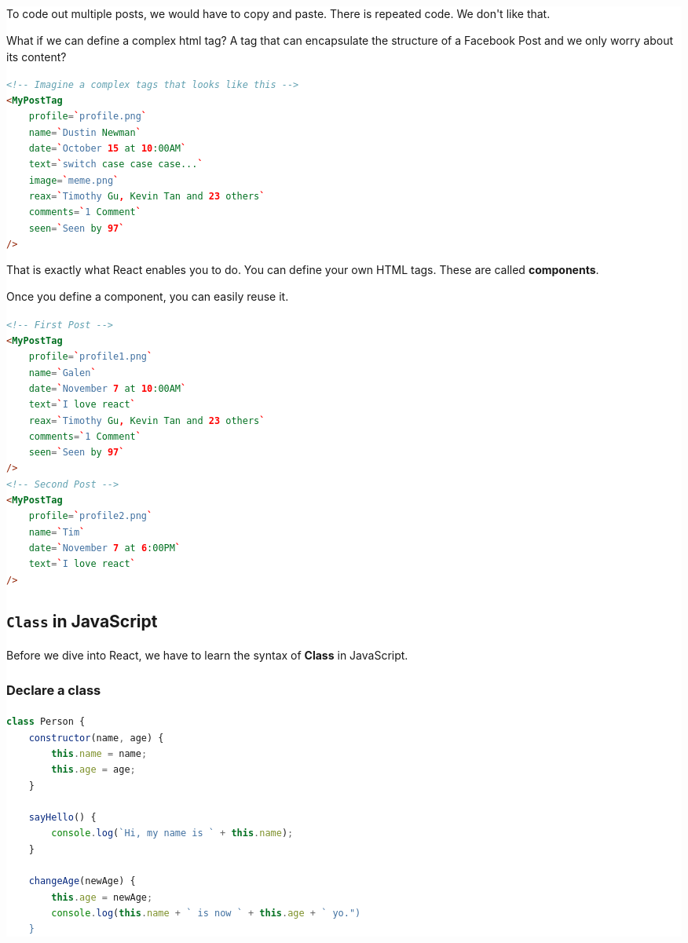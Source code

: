 
To code out multiple posts, we would have to copy and paste. There is repeated code. We don't like that.


What if we can define a complex html tag? A tag that can encapsulate the structure of a Facebook Post and we only worry about its content?


```html
<!-- Imagine a complex tags that looks like this -->
<MyPostTag 
	profile=`profile.png`
	name=`Dustin Newman`
	date=`October 15 at 10:00AM`
	text=`switch case case case...`
	image=`meme.png`
	reax=`Timothy Gu, Kevin Tan and 23 others`
	comments=`1 Comment`
	seen=`Seen by 97`
/>
```

That is exactly what React enables you to do. You can define your own HTML tags. These are called **components**.

Once you define a component, you can easily reuse it.

```html
<!-- First Post -->
<MyPostTag 
	profile=`profile1.png`
	name=`Galen`
	date=`November 7 at 10:00AM`
	text=`I love react`
	reax=`Timothy Gu, Kevin Tan and 23 others`
	comments=`1 Comment`
	seen=`Seen by 97`
/>
<!-- Second Post -->
<MyPostTag 
	profile=`profile2.png`
	name=`Tim`
	date=`November 7 at 6:00PM`
	text=`I love react`
/>
```

## `Class` in JavaScript

Before we dive into React, we have to learn the syntax of **Class** in JavaScript.

### Declare a class
```js
class Person {
    constructor(name, age) {
        this.name = name;
        this.age = age;
    }
    
    sayHello() {
        console.log(`Hi, my name is ` + this.name);
    }

    changeAge(newAge) {
        this.age = newAge;
        console.log(this.name + ` is now ` + this.age + ` yo.")
    }
```